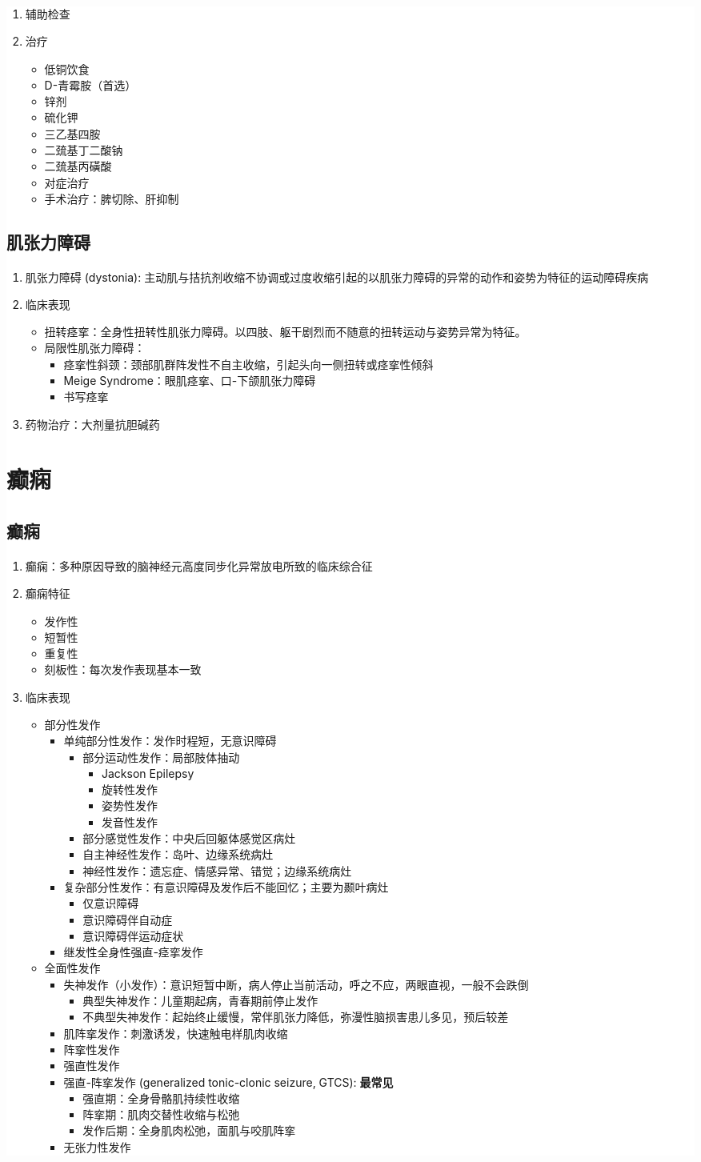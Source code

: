 1. 辅助检查 

1. 治疗
    - 低铜饮食
    - D-青霉胺（首选）
    - 锌剂
    - 硫化钾
    - 三乙基四胺
    - 二巯基丁二酸钠
    - 二巯基丙磺酸
    - 对症治疗
    - 手术治疗：脾切除、肝抑制

## 肌张力障碍
1. 肌张力障碍 (dystonia): 主动肌与拮抗剂收缩不协调或过度收缩引起的以肌张力障碍的异常的动作和姿势为特征的运动障碍疾病

1. 临床表现
    - 扭转痉挛：全身性扭转性肌张力障碍。以四肢、躯干剧烈而不随意的扭转运动与姿势异常为特征。
    - 局限性肌张力障碍：
        - 痉挛性斜颈：颈部肌群阵发性不自主收缩，引起头向一侧扭转或痉挛性倾斜
        - Meige Syndrome：眼肌痉挛、口-下颌肌张力障碍
        - 书写痉挛

1. 药物治疗：大剂量抗胆碱药

# 癫痫
## 癫痫
1. 癫痫：多种原因导致的脑神经元高度同步化异常放电所致的临床综合征  

1. 癫痫特征
    - 发作性
    - 短暂性
    - 重复性
    - 刻板性：每次发作表现基本一致

1. 临床表现
    - 部分性发作
        - 单纯部分性发作：发作时程短，无意识障碍
            - 部分运动性发作：局部肢体抽动
                - Jackson Epilepsy
                - 旋转性发作
                - 姿势性发作
                - 发音性发作
            - 部分感觉性发作：中央后回躯体感觉区病灶
            - 自主神经性发作：岛叶、边缘系统病灶
            - 神经性发作：遗忘症、情感异常、错觉；边缘系统病灶
        - 复杂部分性发作：有意识障碍及发作后不能回忆；主要为颞叶病灶
            - 仅意识障碍
            - 意识障碍伴自动症
            - 意识障碍伴运动症状
        - 继发性全身性强直-痉挛发作
    - 全面性发作
        - 失神发作（小发作）：意识短暂中断，病人停止当前活动，呼之不应，两眼直视，一般不会跌倒
            - 典型失神发作：儿童期起病，青春期前停止发作
            - 不典型失神发作：起始终止缓慢，常伴肌张力降低，弥漫性脑损害患儿多见，预后较差
        - 肌阵挛发作：刺激诱发，快速触电样肌肉收缩
        - 阵挛性发作
        - 强直性发作
        - 强直-阵挛发作 (generalized tonic-clonic seizure, GTCS): **最常见**
            - 强直期：全身骨骼肌持续性收缩
            - 阵挛期：肌肉交替性收缩与松弛
            - 发作后期：全身肌肉松弛，面肌与咬肌阵挛
        - 无张力性发作